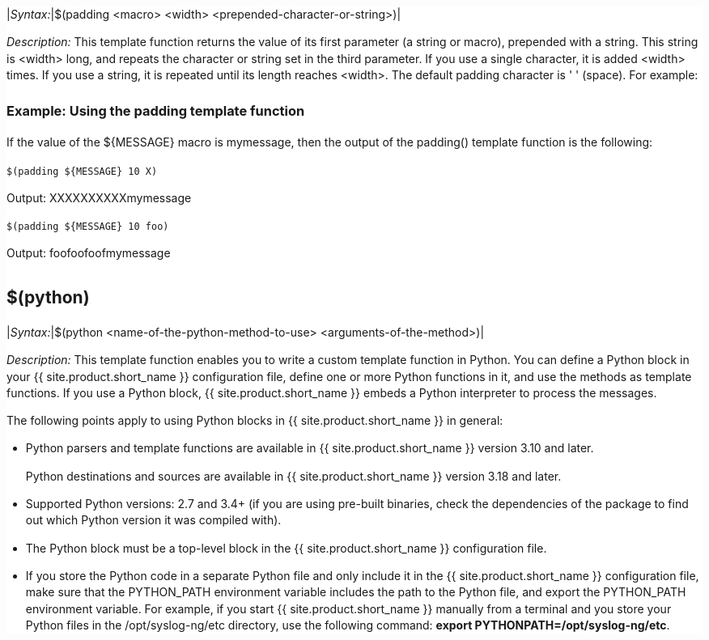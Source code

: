 |*Syntax:*|$(padding \<macro\> \<width\> \<prepended-character-or-string\>)|

*Description:* This template function returns the value of its first
parameter (a string or macro), prepended with a string. This string is
\<width\> long, and repeats the character or string set in the third
parameter. If you use a single character, it is added \<width\> times.
If you use a string, it is repeated until its length reaches \<width\>.
The default padding character is \' \' (space). For example:

### Example: Using the padding template function

If the value of the ${MESSAGE} macro is mymessage, then the output of
the padding() template function is the following:

```config
$(padding ${MESSAGE} 10 X)
```

Output: XXXXXXXXXXmymessage

```config
$(padding ${MESSAGE} 10 foo)
```

Output: foofoofoofmymessage

## $(python)

|*Syntax:*|$(python \<name-of-the-python-method-to-use\> \<arguments-of-the-method\>)|

*Description:* This template function enables you to write a custom
template function in Python. You can define a Python block in your
{{ site.product.short_name }} configuration file, define one or more Python functions in
it, and use the methods as template functions. If you use a Python
block, {{ site.product.short_name }} embeds a Python interpreter to process the
messages.

The following points apply to using Python blocks in {{ site.product.short_name }} in
general:

- Python parsers and template functions are available in {{ site.product.short_name }}
    version 3.10 and later.

    Python destinations and sources are available in {{ site.product.short_name }}
    version 3.18 and later.

- Supported Python versions: 2.7 and 3.4+ (if you are using pre-built
    binaries, check the dependencies of the package to find out which
    Python version it was compiled with).

- The Python block must be a top-level block in the {{ site.product.short_name }}
    configuration file.

- If you store the Python code in a separate Python file and only
    include it in the {{ site.product.short_name }} configuration file, make sure that
    the PYTHON\_PATH environment variable includes the path to the
    Python file, and export the PYTHON\_PATH environment variable. For
    example, if you start {{ site.product.short_name }} manually from a terminal and you
    store your Python files in the /opt/syslog-ng/etc directory, use the
    following command: **export PYTHONPATH=/opt/syslog-ng/etc**.
